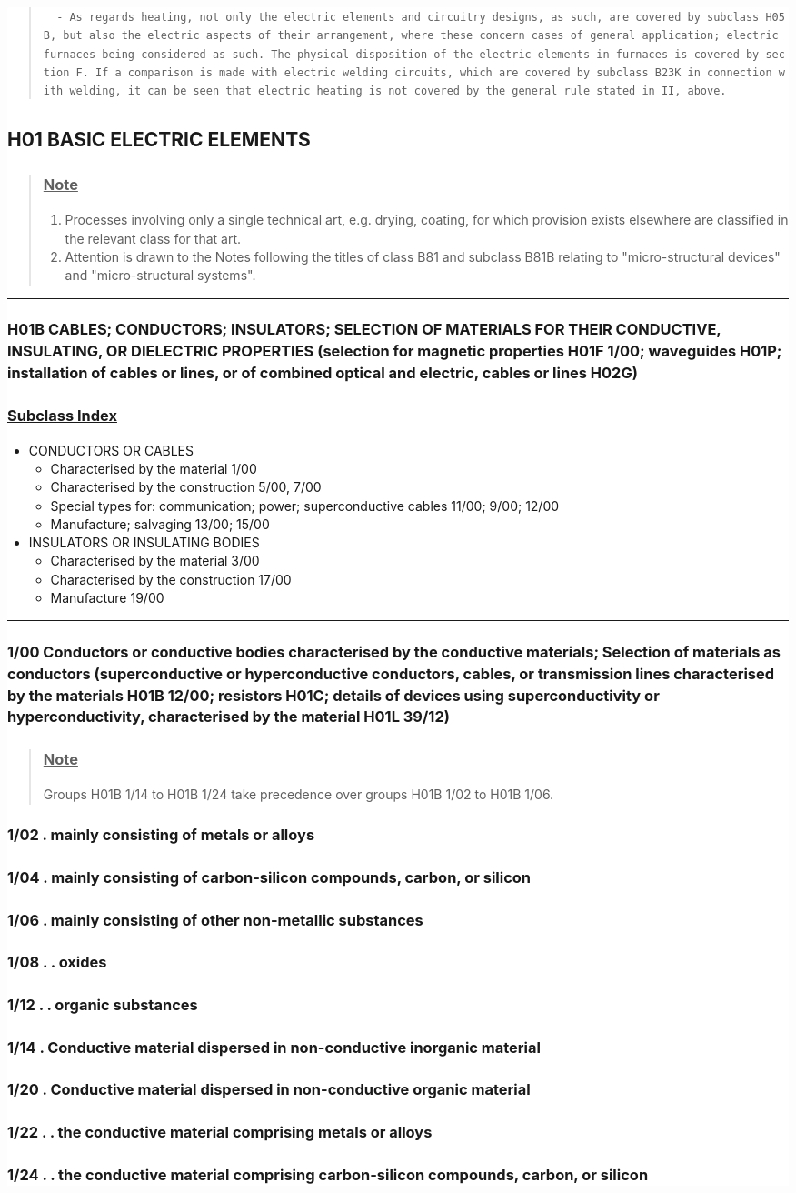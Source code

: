 > 		- As regards heating, not only the electric elements and circuitry designs, as such, are covered by subclass H05B, but also the electric aspects of their arrangement, where these concern cases of general application; electric furnaces being considered as such. The physical disposition of the electric elements in furnaces is covered by section F. If a comparison is made with electric welding circuits, which are covered by subclass B23K in connection with welding, it can be seen that electric heating is not covered by the general rule stated in II, above.
## **H01 BASIC ELECTRIC ELEMENTS**
> ### <u>**Note**</u>
> 1. Processes involving only a single technical art, e.g. drying, coating, for which provision exists elsewhere are classified in the relevant class for that art.
> 2. Attention is drawn to the Notes following the titles of class B81 and subclass B81B relating to "micro-structural devices" and "micro-structural systems".
***
### **H01B CABLES; CONDUCTORS; INSULATORS; SELECTION OF MATERIALS FOR THEIR CONDUCTIVE, INSULATING, OR DIELECTRIC PROPERTIES** (selection for magnetic properties H01F 1/00; waveguides H01P; installation of cables or lines, or of combined optical and electric, cables or lines H02G)
### <u>**Subclass Index**</u>
+ CONDUCTORS OR CABLES
	+ Characterised by the material		1/00
	+ Characterised by the construction		5/00, 7/00
	+ Special types for: communication; power; superconductive cables		11/00; 9/00; 12/00
	+ Manufacture; salvaging		13/00; 15/00
+ INSULATORS OR INSULATING BODIES
	+ Characterised by the material		3/00
	+ Characterised by the construction		17/00
	+ Manufacture		19/00
***
### **1/00 Conductors or conductive bodies characterised by the conductive materials; Selection of materials as conductors** (superconductive or hyperconductive conductors, cables, or transmission lines characterised by the materials H01B 12/00; resistors H01C; details of devices using superconductivity or hyperconductivity, characterised by the material H01L 39/12)
> ### <u>**Note**</u>
> Groups H01B 1/14 to H01B 1/24 take precedence over groups H01B 1/02 to H01B 1/06. &nbsp;
### 1/02 . mainly consisting of metals or alloys
### 1/04 . mainly consisting of carbon-silicon compounds, carbon, or silicon
### 1/06 . mainly consisting of other non-metallic substances
### 1/08 . . oxides
### 1/12 . . organic substances
### 1/14 . Conductive material dispersed in non-conductive inorganic material
### 1/20 . Conductive material dispersed in non-conductive organic material
### 1/22 . . the conductive material comprising metals or alloys
### 1/24 . . the conductive material comprising carbon-silicon compounds, carbon, or silicon